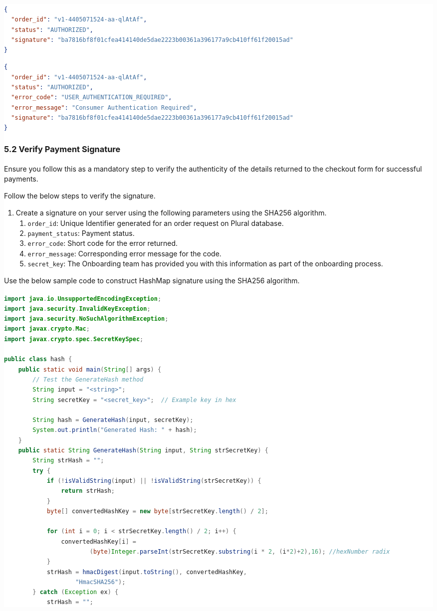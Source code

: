 ```json Success Callback Response
{
  "order_id": "v1-4405071524-aa-qlAtAf",
  "status": "AUTHORIZED",
  "signature": "ba7816bf8f01cfea414140de5dae2223b00361a396177a9cb410ff61f20015ad"
}
```
```json Failure Callbak Response
{
  "order_id": "v1-4405071524-aa-qlAtAf",
  "status": "AUTHORIZED",
  "error_code": "USER_AUTHENTICATION_REQUIRED",
  "error_message": "Consumer Authentication Required",
  "signature": "ba7816bf8f01cfea414140de5dae2223b00361a396177a9cb410ff61f20015ad"
}
```

### 5.2 Verify Payment Signature

Ensure you follow this as a mandatory step to verify the authenticity of the details returned to the checkout form for successful payments.

Follow the below steps to verify the signature.

1. Create a signature on your server using the following parameters using the SHA256 algorithm.
   1. `order_id`: Unique Identifier generated for an order request on Plural database.
   2. `payment_status`: Payment status.
   3. `error_code`: Short code for the error returned.
   4. `error_message`: Corresponding error message for the code.
   5. `secret_key`: The Onboarding team has provided you with this information as part of the onboarding process.

Use the below sample code to construct HashMap signature using the SHA256 algorithm.

```java Java
import java.io.UnsupportedEncodingException;
import java.security.InvalidKeyException;
import java.security.NoSuchAlgorithmException;
import javax.crypto.Mac;
import javax.crypto.spec.SecretKeySpec;
 
public class hash {
    public static void main(String[] args) {
        // Test the GenerateHash method
        String input = "<string>";
        String secretKey = "<secret_key>";  // Example key in hex
 
        String hash = GenerateHash(input, secretKey);
        System.out.println("Generated Hash: " + hash);
    }
    public static String GenerateHash(String input, String strSecretKey) {
        String strHash = "";
        try {
            if (!isValidString(input) || !isValidString(strSecretKey)) {
                return strHash;
            }
            byte[] convertedHashKey = new byte[strSecretKey.length() / 2];
 
            for (int i = 0; i < strSecretKey.length() / 2; i++) {
                convertedHashKey[i] =
                        (byte)Integer.parseInt(strSecretKey.substring(i * 2, (i*2)+2),16); //hexNumber radix
            }
            strHash = hmacDigest(input.toString(), convertedHashKey,
                    "HmacSHA256");
        } catch (Exception ex) {
            strHash = "";
```